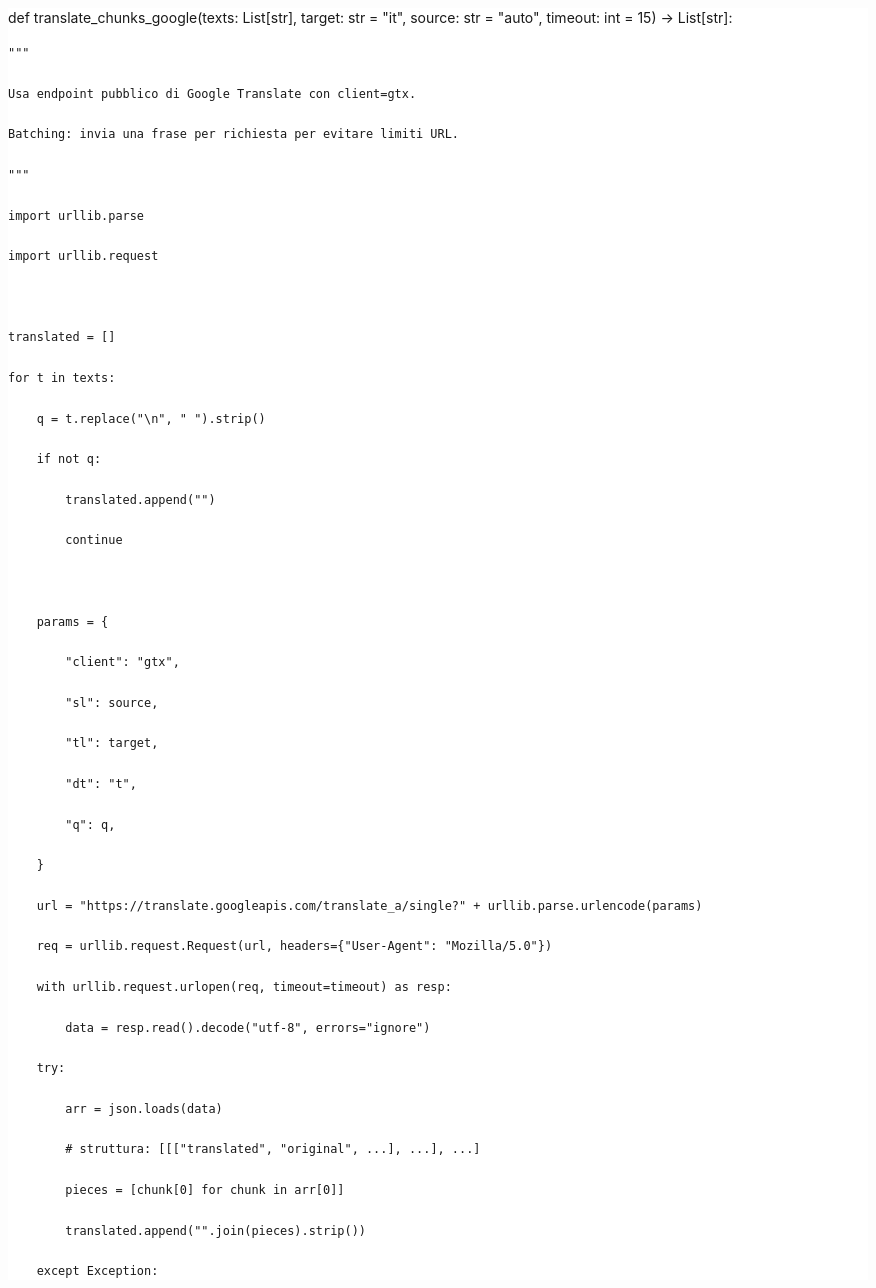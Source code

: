 def translate_chunks_google(texts: List[str], target: str = "it", source: str = "auto", timeout: int = 15) -> List[str]:

    """

    Usa endpoint pubblico di Google Translate con client=gtx.

    Batching: invia una frase per richiesta per evitare limiti URL.

    """

    import urllib.parse

    import urllib.request



    translated = []

    for t in texts:

        q = t.replace("\n", " ").strip()

        if not q:

            translated.append("")

            continue



        params = {

            "client": "gtx",

            "sl": source,

            "tl": target,

            "dt": "t",

            "q": q,

        }

        url = "https://translate.googleapis.com/translate_a/single?" + urllib.parse.urlencode(params)

        req = urllib.request.Request(url, headers={"User-Agent": "Mozilla/5.0"})

        with urllib.request.urlopen(req, timeout=timeout) as resp:

            data = resp.read().decode("utf-8", errors="ignore")

        try:

            arr = json.loads(data)

            # struttura: [[["translated", "original", ...], ...], ...]

            pieces = [chunk[0] for chunk in arr[0]]

            translated.append("".join(pieces).strip())

        except Exception:
